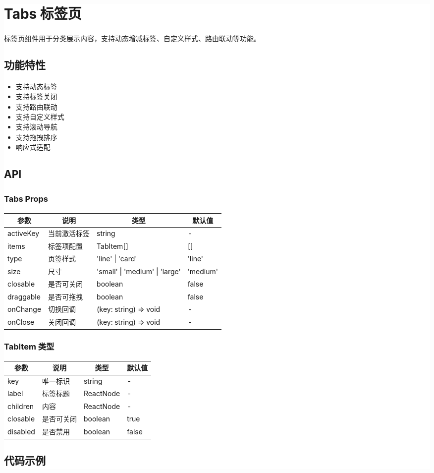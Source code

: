 # Tabs 标签页

标签页组件用于分类展示内容，支持动态增减标签、自定义样式、路由联动等功能。

## 功能特性

- 支持动态标签
- 支持标签关闭
- 支持路由联动
- 支持自定义样式
- 支持滚动导航
- 支持拖拽排序
- 响应式适配

## API

### Tabs Props

| 参数 | 说明 | 类型 | 默认值 |
|------|------|------|--------|
| activeKey | 当前激活标签 | string | - |
| items | 标签项配置 | TabItem[] | [] |
| type | 页签样式 | 'line' \| 'card' | 'line' |
| size | 尺寸 | 'small' \| 'medium' \| 'large' | 'medium' |
| closable | 是否可关闭 | boolean | false |
| draggable | 是否可拖拽 | boolean | false |
| onChange | 切换回调 | (key: string) => void | - |
| onClose | 关闭回调 | (key: string) => void | - |

### TabItem 类型

| 参数 | 说明 | 类型 | 默认值 |
|------|------|------|--------|
| key | 唯一标识 | string | - |
| label | 标签标题 | ReactNode | - |
| children | 内容 | ReactNode | - |
| closable | 是否可关闭 | boolean | true |
| disabled | 是否禁用 | boolean | false |

## 代码示例

